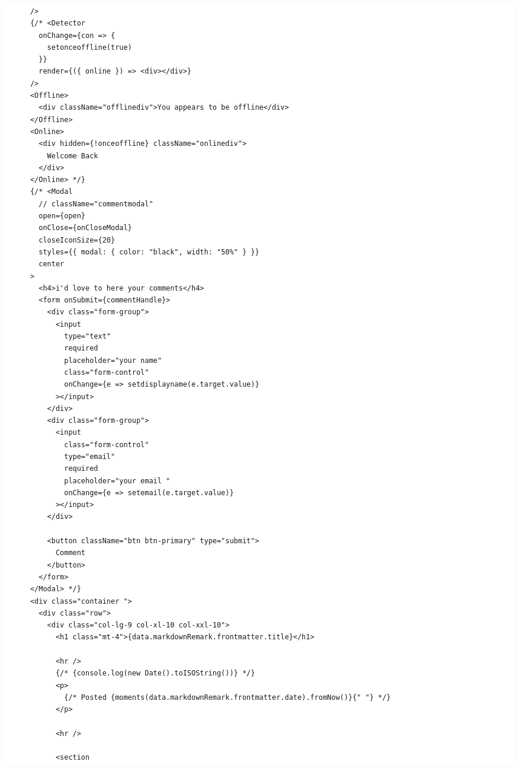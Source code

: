 ```javascript{numberLines: true}
      />
      {/* <Detector
        onChange={con => {
          setonceoffline(true)
        }}
        render={({ online }) => <div></div>}
      />
      <Offline>
        <div className="offlinediv">You appears to be offline</div>
      </Offline>
      <Online>
        <div hidden={!onceoffline} className="onlinediv">
          Welcome Back
        </div>
      </Online> */}
      {/* <Modal
        // className="commentmodal"
        open={open}
        onClose={onCloseModal}
        closeIconSize={20}
        styles={{ modal: { color: "black", width: "50%" } }}
        center
      >
        <h4>i'd love to here your comments</h4>
        <form onSubmit={commentHandle}>
          <div class="form-group">
            <input
              type="text"
              required
              placeholder="your name"
              class="form-control"
              onChange={e => setdisplayname(e.target.value)}
            ></input>
          </div>
          <div class="form-group">
            <input
              class="form-control"
              type="email"
              required
              placeholder="your email "
              onChange={e => setemail(e.target.value)}
            ></input>
          </div>

          <button className="btn btn-primary" type="submit">
            Comment
          </button>
        </form>
      </Modal> */}
      <div class="container ">
        <div class="row">
          <div class="col-lg-9 col-xl-10 col-xxl-10">
            <h1 class="mt-4">{data.markdownRemark.frontmatter.title}</h1>

            <hr />
            {/* {console.log(new Date().toISOString())} */}
            <p>
              {/* Posted {moments(data.markdownRemark.frontmatter.date).fromNow()}{" "} */}
            </p>

            <hr />

            <section
```